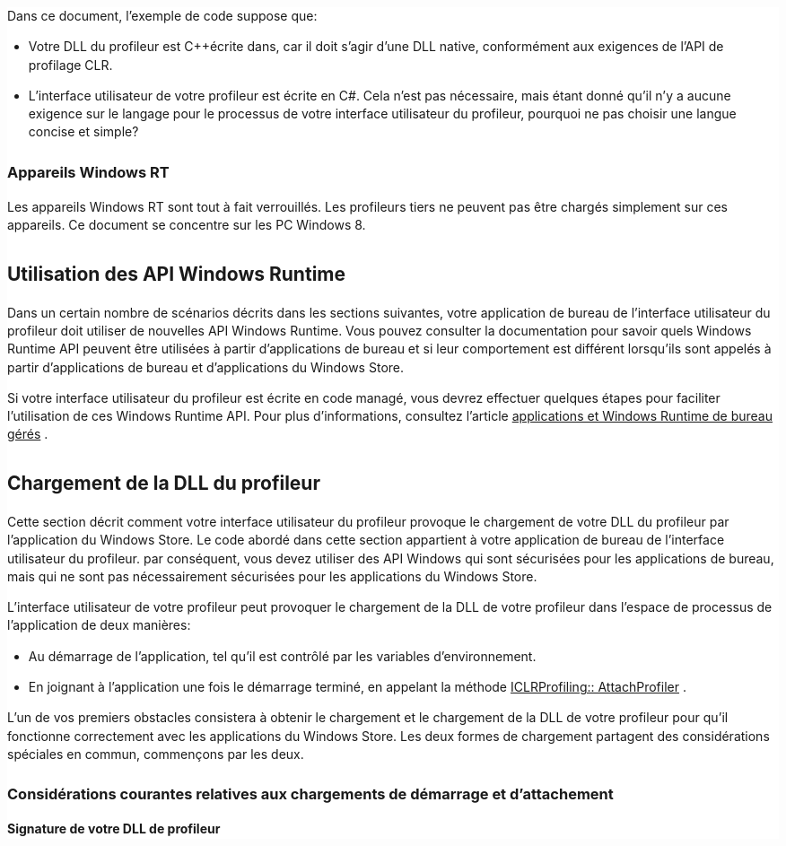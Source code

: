 Dans ce document, l’exemple de code suppose que:

- Votre DLL du profileur est C++écrite dans, car il doit s’agir d’une DLL native, conformément aux exigences de l’API de profilage CLR.

- L’interface utilisateur de votre profileur est écrite en C#. Cela n’est pas nécessaire, mais étant donné qu’il n’y a aucune exigence sur le langage pour le processus de votre interface utilisateur du profileur, pourquoi ne pas choisir une langue concise et simple?

### <a name="windows-rt-devices"></a>Appareils Windows RT

Les appareils Windows RT sont tout à fait verrouillés. Les profileurs tiers ne peuvent pas être chargés simplement sur ces appareils. Ce document se concentre sur les PC Windows 8.

## <a name="consuming-windows-runtime-apis"></a>Utilisation des API Windows Runtime

Dans un certain nombre de scénarios décrits dans les sections suivantes, votre application de bureau de l’interface utilisateur du profileur doit utiliser de nouvelles API Windows Runtime. Vous pouvez consulter la documentation pour savoir quels Windows Runtime API peuvent être utilisées à partir d’applications de bureau et si leur comportement est différent lorsqu’ils sont appelés à partir d’applications de bureau et d’applications du Windows Store.

Si votre interface utilisateur du profileur est écrite en code managé, vous devrez effectuer quelques étapes pour faciliter l’utilisation de ces Windows Runtime API. Pour plus d’informations, consultez l’article [applications et Windows Runtime de bureau gérés](https://go.microsoft.com/fwlink/?LinkID=271858) .

## <a name="loading-the-profiler-dll"></a>Chargement de la DLL du profileur

Cette section décrit comment votre interface utilisateur du profileur provoque le chargement de votre DLL du profileur par l’application du Windows Store. Le code abordé dans cette section appartient à votre application de bureau de l’interface utilisateur du profileur. par conséquent, vous devez utiliser des API Windows qui sont sécurisées pour les applications de bureau, mais qui ne sont pas nécessairement sécurisées pour les applications du Windows Store.

L’interface utilisateur de votre profileur peut provoquer le chargement de la DLL de votre profileur dans l’espace de processus de l’application de deux manières:

- Au démarrage de l’application, tel qu’il est contrôlé par les variables d’environnement.

- En joignant à l’application une fois le démarrage terminé, en appelant la méthode [ICLRProfiling:: AttachProfiler](iclrprofiling-attachprofiler-method.md) .

L’un de vos premiers obstacles consistera à obtenir le chargement et le chargement de la DLL de votre profileur pour qu’il fonctionne correctement avec les applications du Windows Store. Les deux formes de chargement partagent des considérations spéciales en commun, commençons par les deux.

### <a name="common-considerations-for-startup-and-attach-loads"></a>Considérations courantes relatives aux chargements de démarrage et d’attachement

**Signature de votre DLL de profileur**
